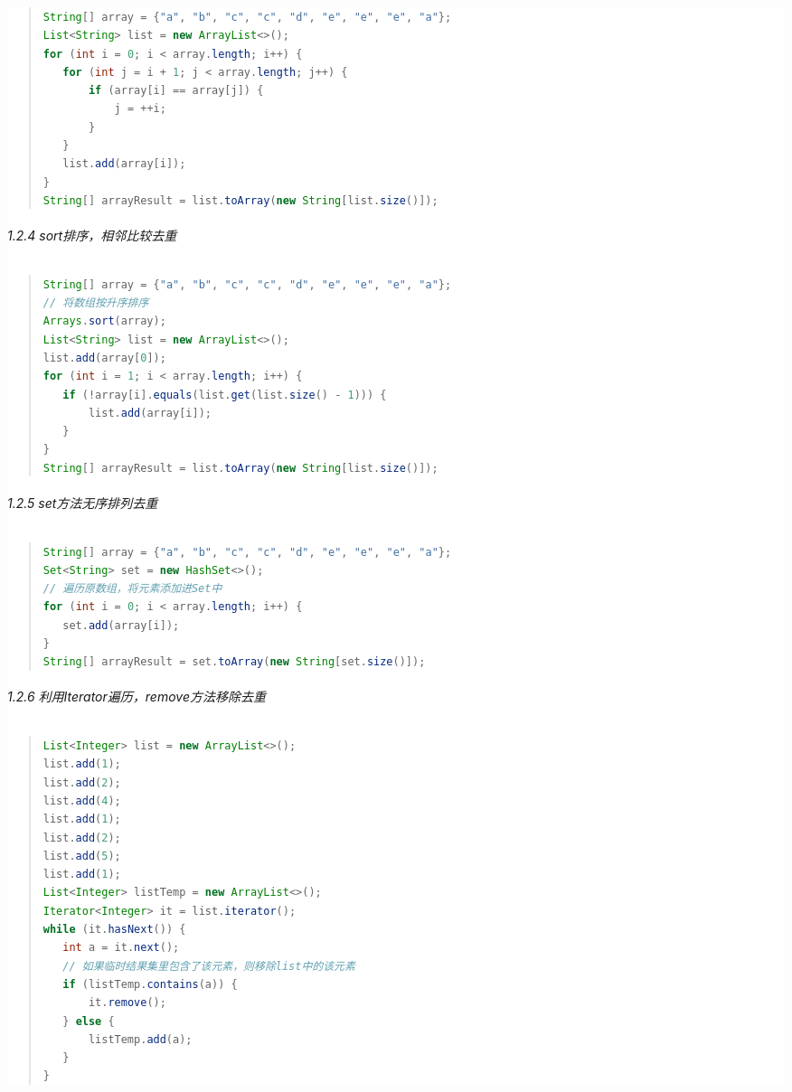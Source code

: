 >```java
>String[] array = {"a", "b", "c", "c", "d", "e", "e", "e", "a"};
>List<String> list = new ArrayList<>();
>for (int i = 0; i < array.length; i++) {
>    for (int j = i + 1; j < array.length; j++) {
>        if (array[i] == array[j]) {
>            j = ++i;
>        }
>    }
>    list.add(array[i]);
>}
>String[] arrayResult = list.toArray(new String[list.size()]);
>```

###### 1.2.4 sort排序，相邻比较去重

>```java
>String[] array = {"a", "b", "c", "c", "d", "e", "e", "e", "a"};
>// 将数组按升序排序
>Arrays.sort(array);
>List<String> list = new ArrayList<>();
>list.add(array[0]);
>for (int i = 1; i < array.length; i++) {
>    if (!array[i].equals(list.get(list.size() - 1))) {
>        list.add(array[i]);
>    }
>}
>String[] arrayResult = list.toArray(new String[list.size()]);
>```

###### 1.2.5 set方法无序排列去重

>```java
>String[] array = {"a", "b", "c", "c", "d", "e", "e", "e", "a"};
>Set<String> set = new HashSet<>();
>// 遍历原数组，将元素添加进Set中
>for (int i = 0; i < array.length; i++) {
>    set.add(array[i]);
>}
>String[] arrayResult = set.toArray(new String[set.size()]);
>```

###### 1.2.6 利用Iterator遍历，remove方法移除去重

>```java
>List<Integer> list = new ArrayList<>();
>list.add(1);
>list.add(2);
>list.add(4);
>list.add(1);
>list.add(2);
>list.add(5);
>list.add(1);
>List<Integer> listTemp = new ArrayList<>();
>Iterator<Integer> it = list.iterator();
>while (it.hasNext()) {
>    int a = it.next();
>    // 如果临时结果集里包含了该元素，则移除list中的该元素
>    if (listTemp.contains(a)) {
>        it.remove();
>    } else {
>        listTemp.add(a);
>    }
>}
>```
